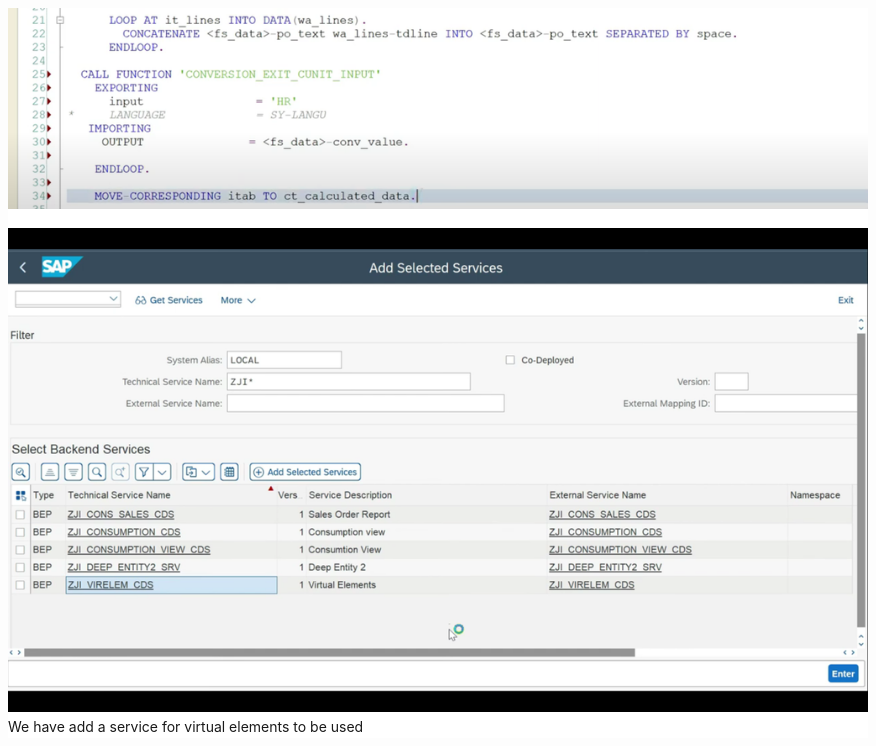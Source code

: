 ![alt text](images/image-80.png)

![alt text](images/image-81.png)
We have add a service for virtual elements to be used